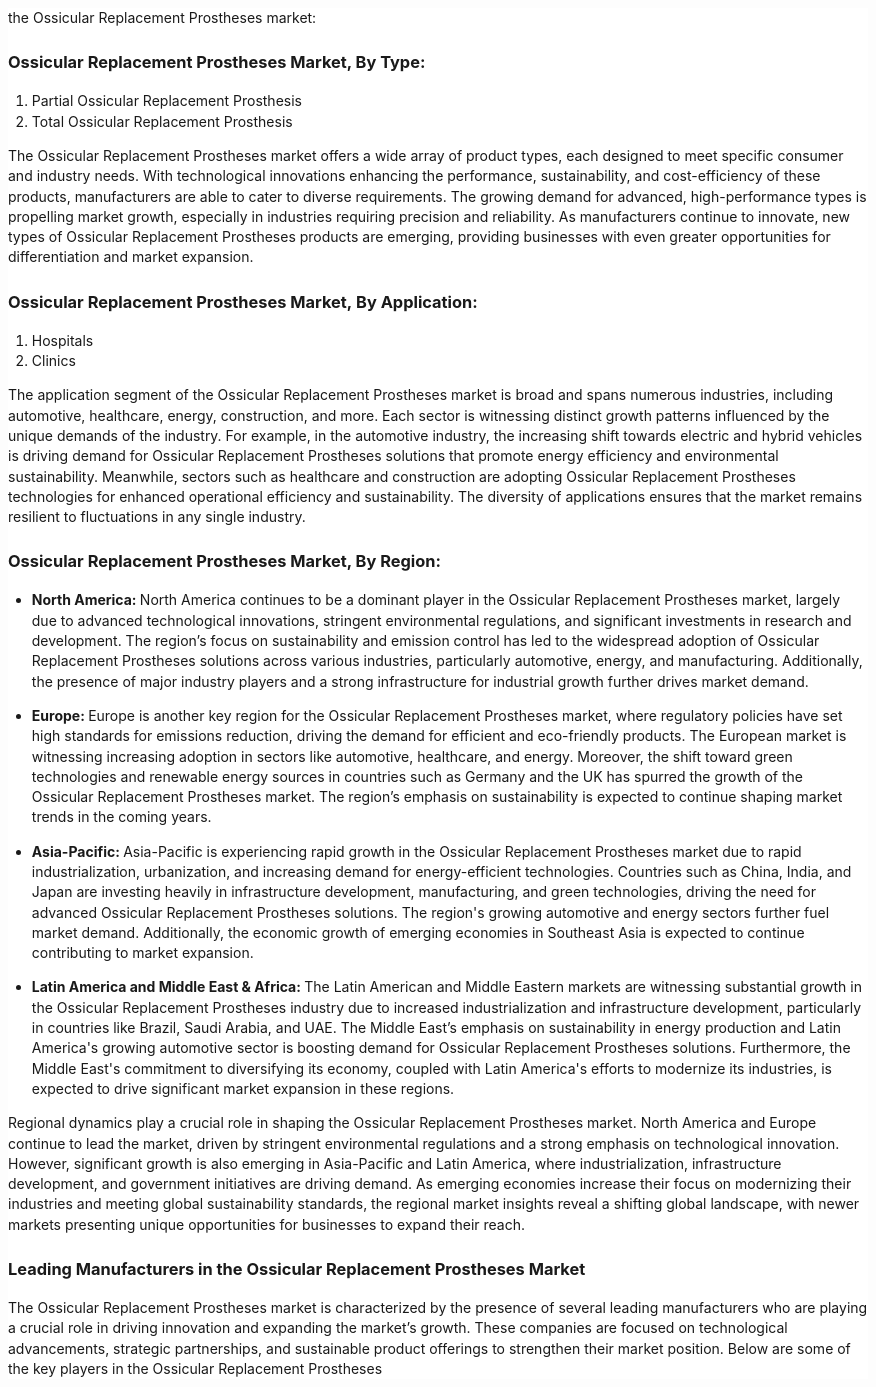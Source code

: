 the Ossicular Replacement Prostheses market:</p><h3><strong>Ossicular Replacement Prostheses Market, By Type:<br /></strong></h3><ol><li>Partial Ossicular Replacement Prosthesis<li> Total Ossicular Replacement Prosthesis</li></ol><p>The Ossicular Replacement Prostheses market offers a wide array of product types, each designed to meet specific consumer and industry needs. With technological innovations enhancing the performance, sustainability, and cost-efficiency of these products, manufacturers are able to cater to diverse requirements. The growing demand for advanced, high-performance types is propelling market growth, especially in industries requiring precision and reliability. As manufacturers continue to innovate, new types of Ossicular Replacement Prostheses products are emerging, providing businesses with even greater opportunities for differentiation and market expansion.</p><h3>Ossicular Replacement Prostheses Market,&nbsp;By Application:</h3><ol><li>Hospitals<li> Clinics</li></ol><p>The application segment of the Ossicular Replacement Prostheses market is broad and spans numerous industries, including automotive, healthcare, energy, construction, and more. Each sector is witnessing distinct growth patterns influenced by the unique demands of the industry. For example, in the automotive industry, the increasing shift towards electric and hybrid vehicles is driving demand for Ossicular Replacement Prostheses solutions that promote energy efficiency and environmental sustainability. Meanwhile, sectors such as healthcare and construction are adopting Ossicular Replacement Prostheses technologies for enhanced operational efficiency and sustainability. The diversity of applications ensures that the market remains resilient to fluctuations in any single industry.</p><h3>Ossicular Replacement Prostheses Market, By Region:</h3><ul><li><p><strong>North America:&nbsp;</strong>North America continues to be a dominant player in the Ossicular Replacement Prostheses market, largely due to advanced technological innovations, stringent environmental regulations, and significant investments in research and development. The region&rsquo;s focus on sustainability and emission control has led to the widespread adoption of Ossicular Replacement Prostheses solutions across various industries, particularly automotive, energy, and manufacturing. Additionally, the presence of major industry players and a strong infrastructure for industrial growth further drives market demand.</p></li><li><p><strong><strong>Europe:&nbsp;</strong></strong>Europe is another key region for the Ossicular Replacement Prostheses market, where regulatory policies have set high standards for emissions reduction, driving the demand for efficient and eco-friendly products. The European market is witnessing increasing adoption in sectors like automotive, healthcare, and energy. Moreover, the shift toward green technologies and renewable energy sources in countries such as Germany and the UK has spurred the growth of the Ossicular Replacement Prostheses market. The region&rsquo;s emphasis on sustainability is expected to continue shaping market trends in the coming years.</p></li><li><p><strong><strong>Asia-Pacific:&nbsp;</strong></strong>Asia-Pacific is experiencing rapid growth in the Ossicular Replacement Prostheses market due to rapid industrialization, urbanization, and increasing demand for energy-efficient technologies. Countries such as China, India, and Japan are investing heavily in infrastructure development, manufacturing, and green technologies, driving the need for advanced Ossicular Replacement Prostheses solutions. The region's growing automotive and energy sectors further fuel market demand. Additionally, the economic growth of emerging economies in Southeast Asia is expected to continue contributing to market expansion.</p></li><li><p><strong><strong>Latin America and Middle East &amp; Africa:&nbsp;</strong></strong>The Latin American and Middle Eastern markets are witnessing substantial growth in the Ossicular Replacement Prostheses industry due to increased industrialization and infrastructure development, particularly in countries like Brazil, Saudi Arabia, and UAE. The Middle East&rsquo;s emphasis on sustainability in energy production and Latin America's growing automotive sector is boosting demand for Ossicular Replacement Prostheses solutions. Furthermore, the Middle East's commitment to diversifying its economy, coupled with Latin America's efforts to modernize its industries, is expected to drive significant market expansion in these regions.</p></li></ul><p>Regional dynamics play a crucial role in shaping the Ossicular Replacement Prostheses market. North America and Europe continue to lead the market, driven by stringent environmental regulations and a strong emphasis on technological innovation. However, significant growth is also emerging in Asia-Pacific and Latin America, where industrialization, infrastructure development, and government initiatives are driving demand. As emerging economies increase their focus on modernizing their industries and meeting global sustainability standards, the regional market insights reveal a shifting global landscape, with newer markets presenting unique opportunities for businesses to expand their reach.</p><h3><strong>Leading Manufacturers in the Ossicular Replacement Prostheses Market</strong></h3><p>The Ossicular Replacement Prostheses market is characterized by the presence of several leading manufacturers who are playing a crucial role in driving innovation and expanding the market&rsquo;s growth. These companies are focused on technological advancements, strategic partnerships, and sustainable product offerings to strengthen their market position. Below are some of the key players in the Ossicular Replacement Prostheses